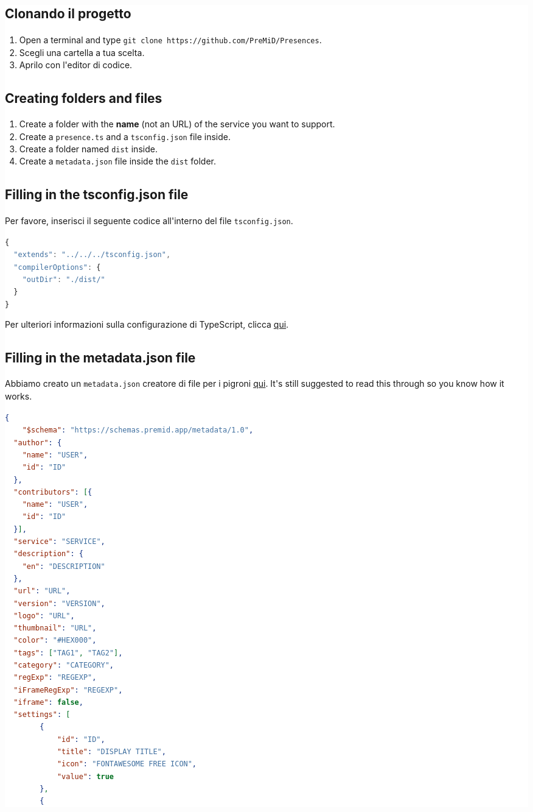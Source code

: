 ## Clonando il progetto
1. Open a terminal and type `git clone https://github.com/PreMiD/Presences`.
2. Scegli una cartella a tua scelta.
3. Aprilo con l'editor di codice.

## Creating folders and files

1. Create a folder with the **name** (not an URL) of the service you want to support.
2. Create a `presence.ts` and a `tsconfig.json` file inside.
3. Create a folder named `dist` inside.
4. Create a `metadata.json` file inside the `dist` folder.

## Filling in the tsconfig.json file
Per favore, inserisci il seguente codice all'interno del file `tsconfig.json`.
```javascript
{
  "extends": "../../../tsconfig.json",
  "compilerOptions": {
    "outDir": "./dist/"
  }
}
```
Per ulteriori informazioni sulla configurazione di TypeScript, clicca [qui](/dev/presence/tsconfig).

## Filling in the metadata.json file
Abbiamo creato un `metadata.json` creatore di file per i pigroni [qui](https://eggsy.codes/projects/premid/mdcreator). It's still suggested to read this through so you know how it works.

```json
{
    "$schema": "https://schemas.premid.app/metadata/1.0",
  "author": {
    "name": "USER",
    "id": "ID"
  },
  "contributors": [{
    "name": "USER",
    "id": "ID"
  }],
  "service": "SERVICE",
  "description": {
    "en": "DESCRIPTION"
  },
  "url": "URL",
  "version": "VERSION",
  "logo": "URL",
  "thumbnail": "URL",
  "color": "#HEX000",
  "tags": ["TAG1", "TAG2"],
  "category": "CATEGORY",
  "regExp": "REGEXP",
  "iFrameRegExp": "REGEXP",
  "iframe": false,
  "settings": [
        { 
            "id": "ID",
            "title": "DISPLAY TITLE",
            "icon": "FONTAWESOME FREE ICON",
            "value": true
        },
        {
```